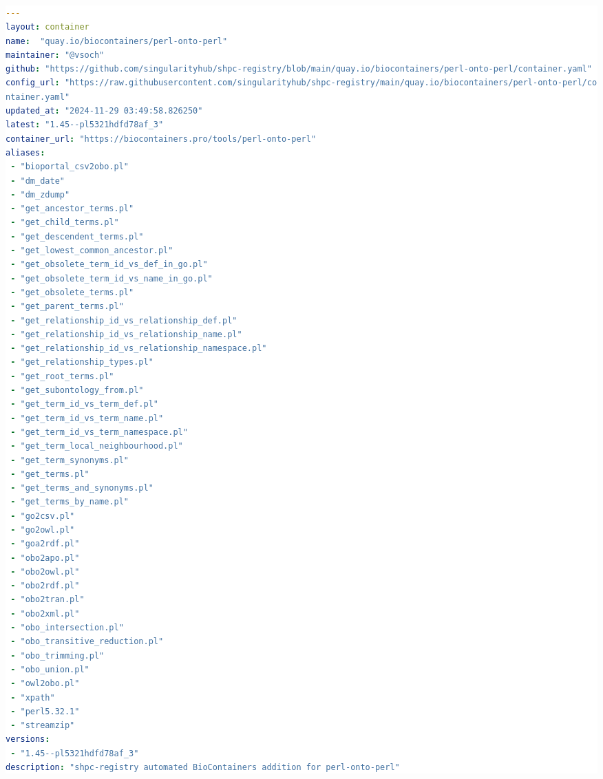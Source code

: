 ```yaml
---
layout: container
name:  "quay.io/biocontainers/perl-onto-perl"
maintainer: "@vsoch"
github: "https://github.com/singularityhub/shpc-registry/blob/main/quay.io/biocontainers/perl-onto-perl/container.yaml"
config_url: "https://raw.githubusercontent.com/singularityhub/shpc-registry/main/quay.io/biocontainers/perl-onto-perl/container.yaml"
updated_at: "2024-11-29 03:49:58.826250"
latest: "1.45--pl5321hdfd78af_3"
container_url: "https://biocontainers.pro/tools/perl-onto-perl"
aliases:
 - "bioportal_csv2obo.pl"
 - "dm_date"
 - "dm_zdump"
 - "get_ancestor_terms.pl"
 - "get_child_terms.pl"
 - "get_descendent_terms.pl"
 - "get_lowest_common_ancestor.pl"
 - "get_obsolete_term_id_vs_def_in_go.pl"
 - "get_obsolete_term_id_vs_name_in_go.pl"
 - "get_obsolete_terms.pl"
 - "get_parent_terms.pl"
 - "get_relationship_id_vs_relationship_def.pl"
 - "get_relationship_id_vs_relationship_name.pl"
 - "get_relationship_id_vs_relationship_namespace.pl"
 - "get_relationship_types.pl"
 - "get_root_terms.pl"
 - "get_subontology_from.pl"
 - "get_term_id_vs_term_def.pl"
 - "get_term_id_vs_term_name.pl"
 - "get_term_id_vs_term_namespace.pl"
 - "get_term_local_neighbourhood.pl"
 - "get_term_synonyms.pl"
 - "get_terms.pl"
 - "get_terms_and_synonyms.pl"
 - "get_terms_by_name.pl"
 - "go2csv.pl"
 - "go2owl.pl"
 - "goa2rdf.pl"
 - "obo2apo.pl"
 - "obo2owl.pl"
 - "obo2rdf.pl"
 - "obo2tran.pl"
 - "obo2xml.pl"
 - "obo_intersection.pl"
 - "obo_transitive_reduction.pl"
 - "obo_trimming.pl"
 - "obo_union.pl"
 - "owl2obo.pl"
 - "xpath"
 - "perl5.32.1"
 - "streamzip"
versions:
 - "1.45--pl5321hdfd78af_3"
description: "shpc-registry automated BioContainers addition for perl-onto-perl"
```